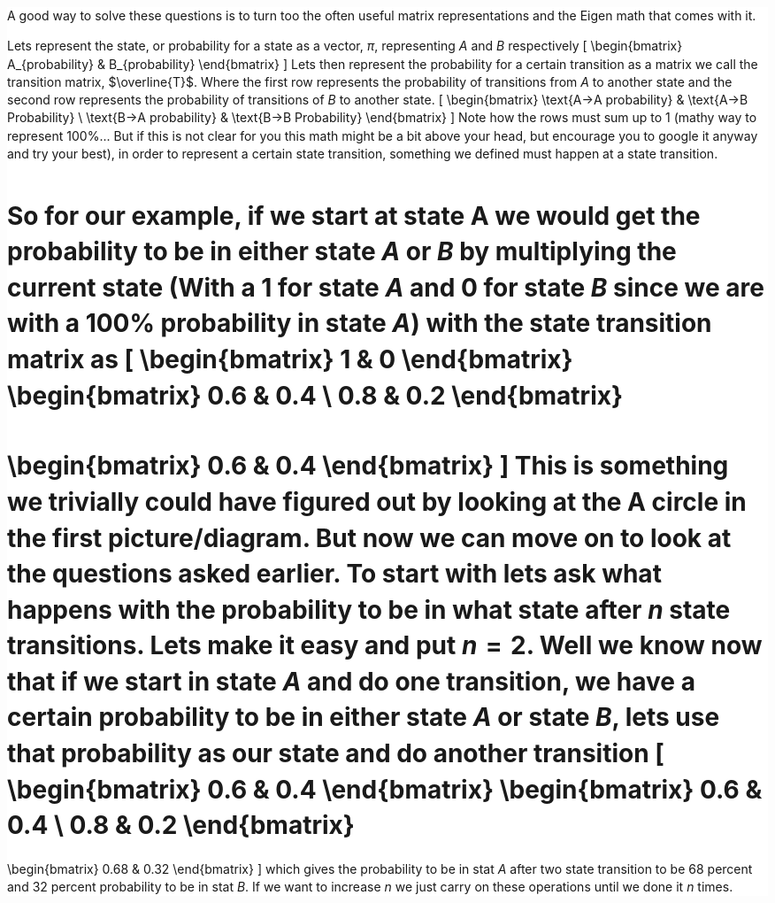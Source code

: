 A good way to solve these questions is to turn too the often useful matrix representations and the Eigen math that comes with it.

Lets represent the state, or probability for a state as a vector, $\pi$, representing $A$ and $B$ respectively
\[
\begin{bmatrix}
A_{probability} & B_{probability}
\end{bmatrix}
\]
Lets then represent the probability for a certain transition as a matrix we call the transition matrix, $\overline{T}$. Where the first row represents the probability of transitions from $A$ to another state and the second row represents the probability of transitions of $B$ to another state.
\[
\begin{bmatrix}
\text{A->A probability} & \text{A->B Probability} \\
\text{B->A probability} & \text{B->B Probability}
\end{bmatrix}
\]
Note how the rows must sum up to 1 (mathy way to represent 100%... But if this is not clear for you this math might be a bit above your head, but  encourage you to google it anyway and try your best), in order to represent a certain state transition, something we defined must happen at a state transition.

So for our example, if we start at state A we would get the probability to be in either state $A$ or $B$ by multiplying the current state (With a $1$ for state $A$ and $0$ for state $B$ since we are with a 100% probability in state $A$) with the state transition matrix as
\[
\begin{bmatrix}
1 & 0
\end{bmatrix}
\begin{bmatrix}
0.6 & 0.4 \\
0.8 & 0.2
\end{bmatrix}
=
\begin{bmatrix}
0.6 & 0.4
\end{bmatrix}
\]
This is something we trivially could have figured out by looking at the A circle in the first picture/diagram. But now we can move on to look at the questions asked earlier. To start with lets ask what happens with the probability to be in what state after $n$ state transitions. Lets make it easy and put $n=2$. Well we know now that if we start in state $A$ and do one transition, we have a certain probability to be in either state $A$ or state $B$, lets use that probability as our state and do another transition
\[
\begin{bmatrix}
0.6 & 0.4
\end{bmatrix}
\begin{bmatrix}
0.6 & 0.4 \\
0.8 & 0.2
\end{bmatrix}
=
\begin{bmatrix}
0.68 & 0.32
\end{bmatrix}
\]
which gives the probability to be in stat $A$ after two state transition to be 68 percent and 32 percent probability to be in stat $B$. If we want to increase $n$ we just carry on these operations until we done it $n$ times.
